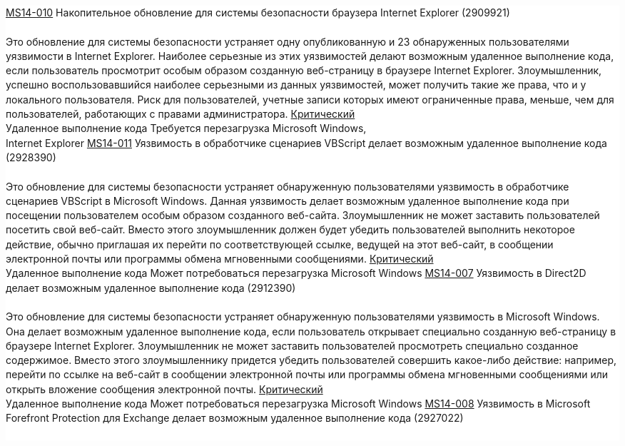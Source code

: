 <td style="border:1px solid black;"><a href="http://go.microsoft.com/fwlink/?linkid=390977">MS14-010</a></td>
<td style="border:1px solid black;">Накопительное обновление для системы безопасности браузера Internet Explorer (2909921)<br />
<br />
Это обновление для системы безопасности устраняет одну опубликованную и 23 обнаруженных пользователями уязвимости в Internet Explorer. Наиболее серьезные из этих уязвимостей делают возможным удаленное выполнение кода, если пользователь просмотрит особым образом созданную веб-страницу в браузере Internet Explorer. Злоумышленник, успешно воспользовавшийся наиболее серьезными из данных уязвимостей, может получить такие же права, что и у локального пользователя. Риск для пользователей, учетные записи которых имеют ограниченные права, меньше, чем для пользователей, работающих с правами администратора.</td>
<td style="border:1px solid black;"><a href="http://go.microsoft.com/fwlink/?linkid=21140">Критический</a> <br />
Удаленное выполнение кода</td>
<td style="border:1px solid black;">Требуется перезагрузка</td>
<td style="border:1px solid black;">Microsoft Windows,<br />
Internet Explorer</td>
</tr>
<tr class="odd">
<td style="border:1px solid black;"><a href="http://go.microsoft.com/fwlink/?linkid=391023">MS14-011</a></td>
<td style="border:1px solid black;">Уязвимость в обработчике сценариев VBScript делает возможным удаленное выполнение кода (2928390)<br />
<br />
Это обновление для системы безопасности устраняет обнаруженную пользователями уязвимость в обработчике сценариев VBScript в Microsoft Windows. Данная уязвимость делает возможным удаленное выполнение кода при посещении пользователем особым образом созданного веб-сайта. Злоумышленник не может заставить пользователей посетить свой веб-сайт. Вместо этого злоумышленник должен будет убедить пользователей выполнить некоторое действие, обычно приглашая их перейти по соответствующей ссылке, ведущей на этот веб-сайт, в сообщении электронной почты или программы обмена мгновенными сообщениями.</td>
<td style="border:1px solid black;"><a href="http://go.microsoft.com/fwlink/?linkid=21140">Критический</a> <br />
Удаленное выполнение кода</td>
<td style="border:1px solid black;">Может потребоваться перезагрузка</td>
<td style="border:1px solid black;">Microsoft Windows</td>
</tr>
<tr class="even">
<td style="border:1px solid black;"><a href="http://go.microsoft.com/fwlink/?linkid=386447">MS14-007</a></td>
<td style="border:1px solid black;">Уязвимость в Direct2D делает возможным удаленное выполнение кода (2912390)<br />
<br />
Это обновление для системы безопасности устраняет обнаруженную пользователями уязвимость в Microsoft Windows. Она делает возможным удаленное выполнение кода, если пользователь открывает специально созданную веб-страницу в браузере Internet Explorer. Злоумышленник не может заставить пользователей просмотреть специально созданное содержимое. Вместо этого злоумышленнику придется убедить пользователей совершить какое-либо действие: например, перейти по ссылке на веб-сайт в сообщении электронной почты или программы обмена мгновенными сообщениями или открыть вложение сообщения электронной почты.</td>
<td style="border:1px solid black;"><a href="http://go.microsoft.com/fwlink/?linkid=21140">Критический</a> <br />
Удаленное выполнение кода</td>
<td style="border:1px solid black;">Может потребоваться перезагрузка</td>
<td style="border:1px solid black;">Microsoft Windows</td>
</tr>
<tr class="odd">
<td style="border:1px solid black;"><a href="http://go.microsoft.com/fwlink/?linkid=390218">MS14-008</a></td>
<td style="border:1px solid black;">Уязвимость в Microsoft Forefront Protection для Exchange делает возможным удаленное выполнение кода (2927022)<br />
<br />
